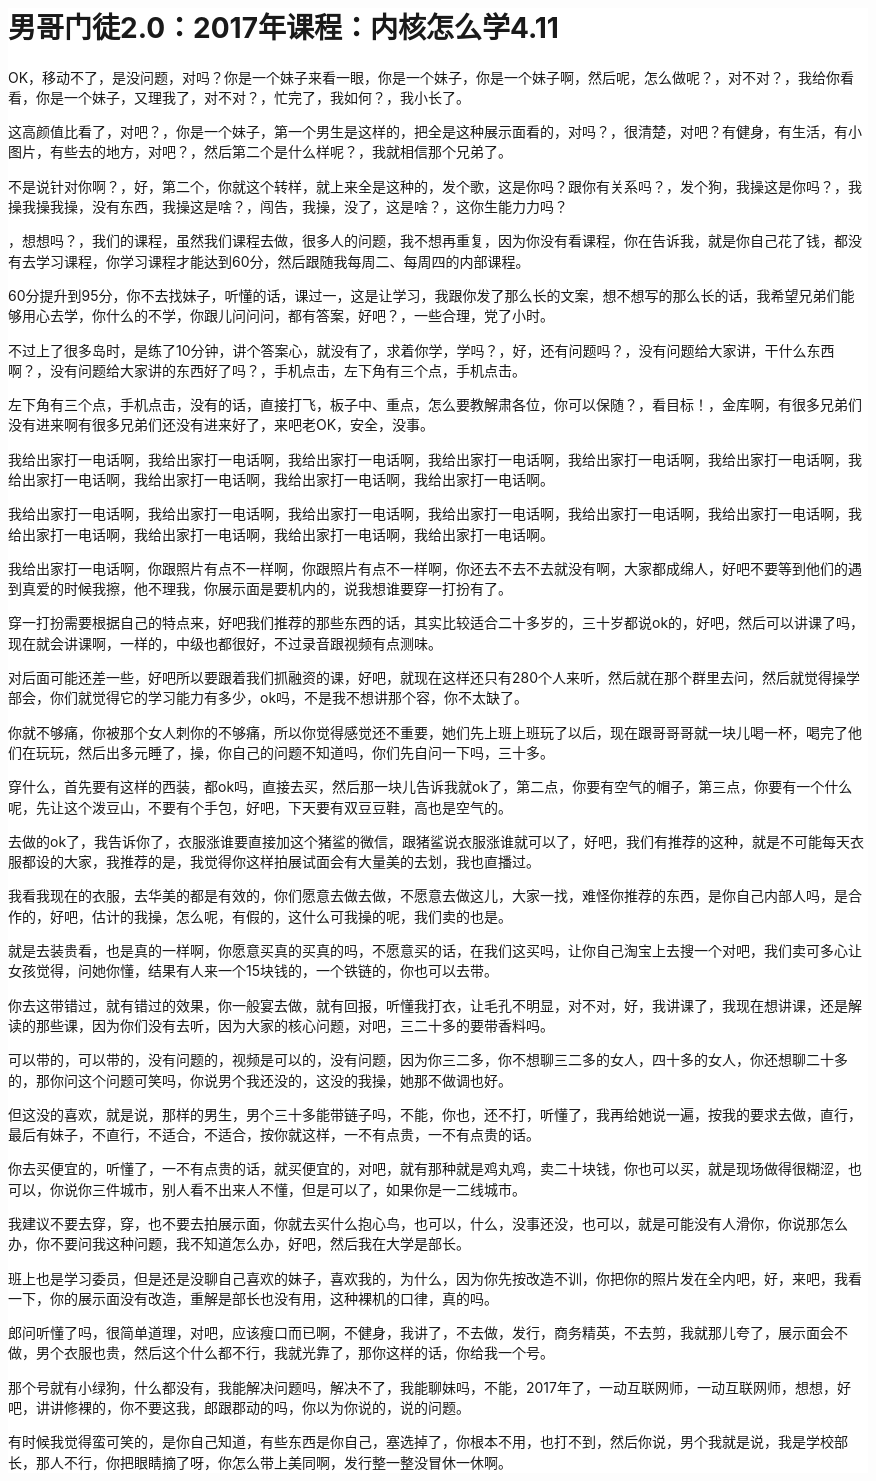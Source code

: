 # 男哥门徒2.0：2017年课程：内核怎么学4.11

OK，移动不了，是没问题，对吗？你是一个妹子来看一眼，你是一个妹子，你是一个妹子啊，然后呢，怎么做呢？，对不对？，我给你看看，你是一个妹子，又理我了，对不对？，忙完了，我如何？，我小长了。

这高颜值比看了，对吧？，你是一个妹子，第一个男生是这样的，把全是这种展示面看的，对吗？，很清楚，对吧？有健身，有生活，有小图片，有些去的地方，对吧？，然后第二个是什么样呢？，我就相信那个兄弟了。

不是说针对你啊？，好，第二个，你就这个转样，就上来全是这种的，发个歌，这是你吗？跟你有关系吗？，发个狗，我操这是你吗？，我操我操我操，没有东西，我操这是啥？，闯告，我操，没了，这是啥？，这你生能力力吗？

，想想吗？，我们的课程，虽然我们课程去做，很多人的问题，我不想再重复，因为你没有看课程，你在告诉我，就是你自己花了钱，都没有去学习课程，你学习课程才能达到60分，然后跟随我每周二、每周四的内部课程。

60分提升到95分，你不去找妹子，听懂的话，课过一，这是让学习，我跟你发了那么长的文案，想不想写的那么长的话，我希望兄弟们能够用心去学，你什么的不学，你跟儿问问问，都有答案，好吧？，一些合理，党了小时。

不过上了很多岛时，是练了10分钟，讲个答案心，就没有了，求着你学，学吗？，好，还有问题吗？，没有问题给大家讲，干什么东西啊？，没有问题给大家讲的东西好了吗？，手机点击，左下角有三个点，手机点击。

左下角有三个点，手机点击，没有的话，直接打飞，板子中、重点，怎么要教解肃各位，你可以保随？，看目标！，金库啊，有很多兄弟们没有进来啊有很多兄弟们还没有进来好了，来吧老OK，安全，没事。

我给出家打一电话啊，我给出家打一电话啊，我给出家打一电话啊，我给出家打一电话啊，我给出家打一电话啊，我给出家打一电话啊，我给出家打一电话啊，我给出家打一电话啊，我给出家打一电话啊，我给出家打一电话啊。

我给出家打一电话啊，我给出家打一电话啊，我给出家打一电话啊，我给出家打一电话啊，我给出家打一电话啊，我给出家打一电话啊，我给出家打一电话啊，我给出家打一电话啊，我给出家打一电话啊，我给出家打一电话啊。

我给出家打一电话啊，你跟照片有点不一样啊，你跟照片有点不一样啊，你还去不去不去就没有啊，大家都成绵人，好吧不要等到他们的遇到真爱的时候我擦，他不理我，你展示面是要机内的，说我想谁要穿一打扮有了。

穿一打扮需要根据自己的特点来，好吧我们推荐的那些东西的话，其实比较适合二十多岁的，三十岁都说ok的，好吧，然后可以讲课了吗，现在就会讲课啊，一样的，中级也都很好，不过录音跟视频有点测味。

对后面可能还差一些，好吧所以要跟着我们抓融资的课，好吧，就现在这样还只有280个人来听，然后就在那个群里去问，然后就觉得操学部会，你们就觉得它的学习能力有多少，ok吗，不是我不想讲那个容，你不太缺了。

你就不够痛，你被那个女人刺你的不够痛，所以你觉得感觉还不重要，她们先上班上班玩了以后，现在跟哥哥哥就一块儿喝一杯，喝完了他们在玩玩，然后出多元睡了，操，你自己的问题不知道吗，你们先自问一下吗，三十多。

穿什么，首先要有这样的西装，都ok吗，直接去买，然后那一块儿告诉我就ok了，第二点，你要有空气的帽子，第三点，你要有一个什么呢，先让这个泼豆山，不要有个手包，好吧，下天要有双豆豆鞋，高也是空气的。

去做的ok了，我告诉你了，衣服涨谁要直接加这个猪鲨的微信，跟猪鲨说衣服涨谁就可以了，好吧，我们有推荐的这种，就是不可能每天衣服都设的大家，我推荐的是，我觉得你这样拍展试面会有大量美的去划，我也直播过。

我看我现在的衣服，去华美的都是有效的，你们愿意去做去做，不愿意去做这儿，大家一找，难怪你推荐的东西，是你自己内部人吗，是合作的，好吧，估计的我操，怎么呢，有假的，这什么可我操的呢，我们卖的也是。

就是去装贵看，也是真的一样啊，你愿意买真的买真的吗，不愿意买的话，在我们这买吗，让你自己淘宝上去搜一个对吧，我们卖可多心让女孩觉得，问她你懂，结果有人来一个15块钱的，一个铁链的，你也可以去带。

你去这带错过，就有错过的效果，你一般宴去做，就有回报，听懂我打衣，让毛孔不明显，对不对，好，我讲课了，我现在想讲课，还是解读的那些课，因为你们没有去听，因为大家的核心问题，对吧，三二十多的要带香料吗。

可以带的，可以带的，没有问题的，视频是可以的，没有问题，因为你三二多，你不想聊三二多的女人，四十多的女人，你还想聊二十多的，那你问这个问题可笑吗，你说男个我还没的，这没的我操，她那不做调也好。

但这没的喜欢，就是说，那样的男生，男个三十多能带链子吗，不能，你也，还不打，听懂了，我再给她说一遍，按我的要求去做，直行，最后有妹子，不直行，不适合，不适合，按你就这样，一不有点贵，一不有点贵的话。

你去买便宜的，听懂了，一不有点贵的话，就买便宜的，对吧，就有那种就是鸡丸鸡，卖二十块钱，你也可以买，就是现场做得很糊涩，也可以，你说你三件城市，别人看不出来人不懂，但是可以了，如果你是一二线城市。

我建议不要去穿，穿，也不要去拍展示面，你就去买什么抱心鸟，也可以，什么，没事还没，也可以，就是可能没有人滑你，你说那怎么办，你不要问我这种问题，我不知道怎么办，好吧，然后我在大学是部长。

班上也是学习委员，但是还是没聊自己喜欢的妹子，喜欢我的，为什么，因为你先按改造不训，你把你的照片发在全内吧，好，来吧，我看一下，你的展示面没有改造，重解是部长也没有用，这种裸机的口律，真的吗。

郎问听懂了吗，很简单道理，对吧，应该瘦口而已啊，不健身，我讲了，不去做，发行，商务精英，不去剪，我就那儿夸了，展示面会不做，男个衣服也贵，然后这个什么都不行，我就光靠了，那你这样的话，你给我一个号。

那个号就有小绿狗，什么都没有，我能解决问题吗，解决不了，我能聊妹吗，不能，2017年了，一动互联网师，一动互联网师，想想，好吧，讲讲修裸的，你不要这我，郎跟郡动的吗，你以为你说的，说的问题。

有时候我觉得蛮可笑的，是你自己知道，有些东西是你自己，塞选掉了，你根本不用，也打不到，然后你说，男个我就是说，我是学校部长，那人不行，你把眼睛摘了呀，你怎么带上美同啊，发行整一整没冒休一休啊。
